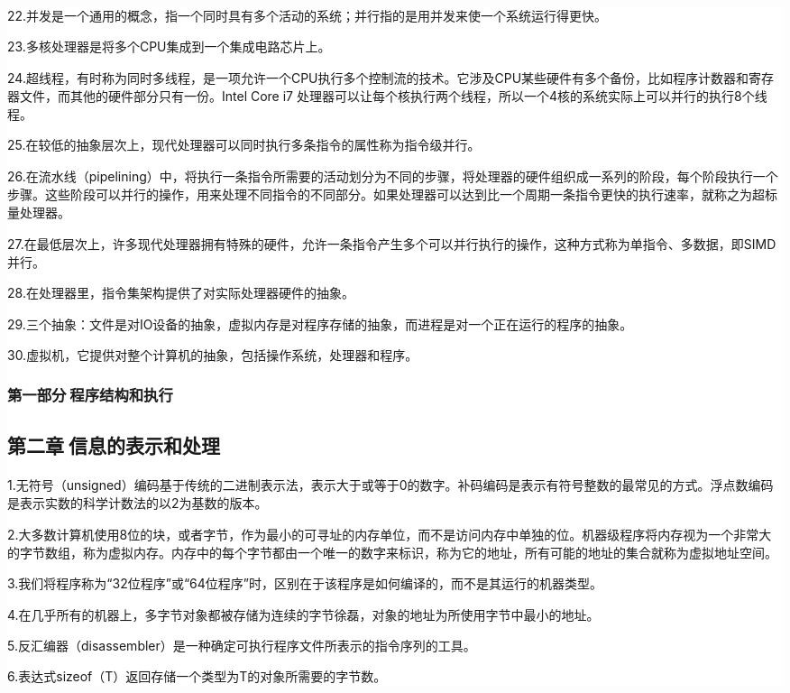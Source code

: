 

22.并发是一个通用的概念，指一个同时具有多个活动的系统；并行指的是用并发来使一个系统运行得更快。



23.多核处理器是将多个CPU集成到一个集成电路芯片上。



24.超线程，有时称为同时多线程，是一项允许一个CPU执行多个控制流的技术。它涉及CPU某些硬件有多个备份，比如程序计数器和寄存器文件，而其他的硬件部分只有一份。Intel Core i7 处理器可以让每个核执行两个线程，所以一个4核的系统实际上可以并行的执行8个线程。



25.在较低的抽象层次上，现代处理器可以同时执行多条指令的属性称为指令级并行。



26.在流水线（pipelining）中，将执行一条指令所需要的活动划分为不同的步骤，将处理器的硬件组织成一系列的阶段，每个阶段执行一个步骤。这些阶段可以并行的操作，用来处理不同指令的不同部分。如果处理器可以达到比一个周期一条指令更快的执行速率，就称之为超标量处理器。



27.在最低层次上，许多现代处理器拥有特殊的硬件，允许一条指令产生多个可以并行执行的操作，这种方式称为单指令、多数据，即SIMD并行。



28.在处理器里，指令集架构提供了对实际处理器硬件的抽象。



29.三个抽象：文件是对IO设备的抽象，虚拟内存是对程序存储的抽象，而进程是对一个正在运行的程序的抽象。



30.虚拟机，它提供对整个计算机的抽象，包括操作系统，处理器和程序。





### 第一部分   程序结构和执行



## 第二章 信息的表示和处理



1.无符号（unsigned）编码基于传统的二进制表示法，表示大于或等于0的数字。补码编码是表示有符号整数的最常见的方式。浮点数编码是表示实数的科学计数法的以2为基数的版本。



2.大多数计算机使用8位的块，或者字节，作为最小的可寻址的内存单位，而不是访问内存中单独的位。机器级程序将内存视为一个非常大的字节数组，称为虚拟内存。内存中的每个字节都由一个唯一的数字来标识，称为它的地址，所有可能的地址的集合就称为虚拟地址空间。



3.我们将程序称为“32位程序”或“64位程序”时，区别在于该程序是如何编译的，而不是其运行的机器类型。



4.在几乎所有的机器上，多字节对象都被存储为连续的字节徐磊，对象的地址为所使用字节中最小的地址。



5.反汇编器（disassembler）是一种确定可执行程序文件所表示的指令序列的工具。



6.表达式sizeof（T）返回存储一个类型为T的对象所需要的字节数。
